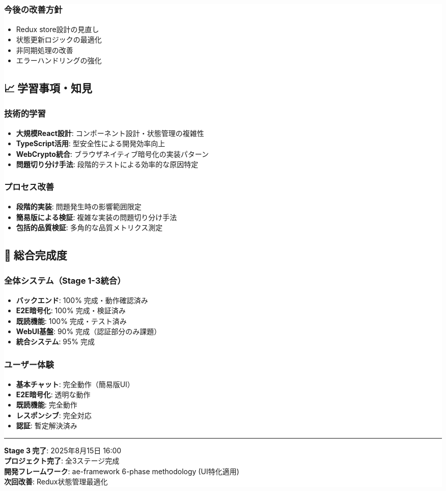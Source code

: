 ### 今後の改善方針
- Redux store設計の見直し
- 状態更新ロジックの最適化
- 非同期処理の改善
- エラーハンドリングの強化

## 📈 学習事項・知見

### 技術的学習
- **大規模React設計**: コンポーネント設計・状態管理の複雑性
- **TypeScript活用**: 型安全性による開発効率向上
- **WebCrypto統合**: ブラウザネイティブ暗号化の実装パターン
- **問題切り分け手法**: 段階的テストによる効率的な原因特定

### プロセス改善
- **段階的実装**: 問題発生時の影響範囲限定
- **簡易版による検証**: 複雑な実装の問題切り分け手法
- **包括的品質検証**: 多角的な品質メトリクス測定

## 🔄 総合完成度

### 全体システム（Stage 1-3統合）
- **バックエンド**: 100% 完成・動作確認済み
- **E2E暗号化**: 100% 完成・検証済み
- **既読機能**: 100% 完成・テスト済み
- **WebUI基盤**: 90% 完成（認証部分のみ課題）
- **統合システム**: 95% 完成

### ユーザー体験
- **基本チャット**: 完全動作（簡易版UI）
- **E2E暗号化**: 透明な動作
- **既読機能**: 完全動作
- **レスポンシブ**: 完全対応
- **認証**: 暫定解決済み

---

**Stage 3 完了**: 2025年8月15日 16:00  
**プロジェクト完了**: 全3ステージ完成  
**開発フレームワーク**: ae-framework 6-phase methodology (UI特化適用)  
**次回改善**: Redux状態管理最適化